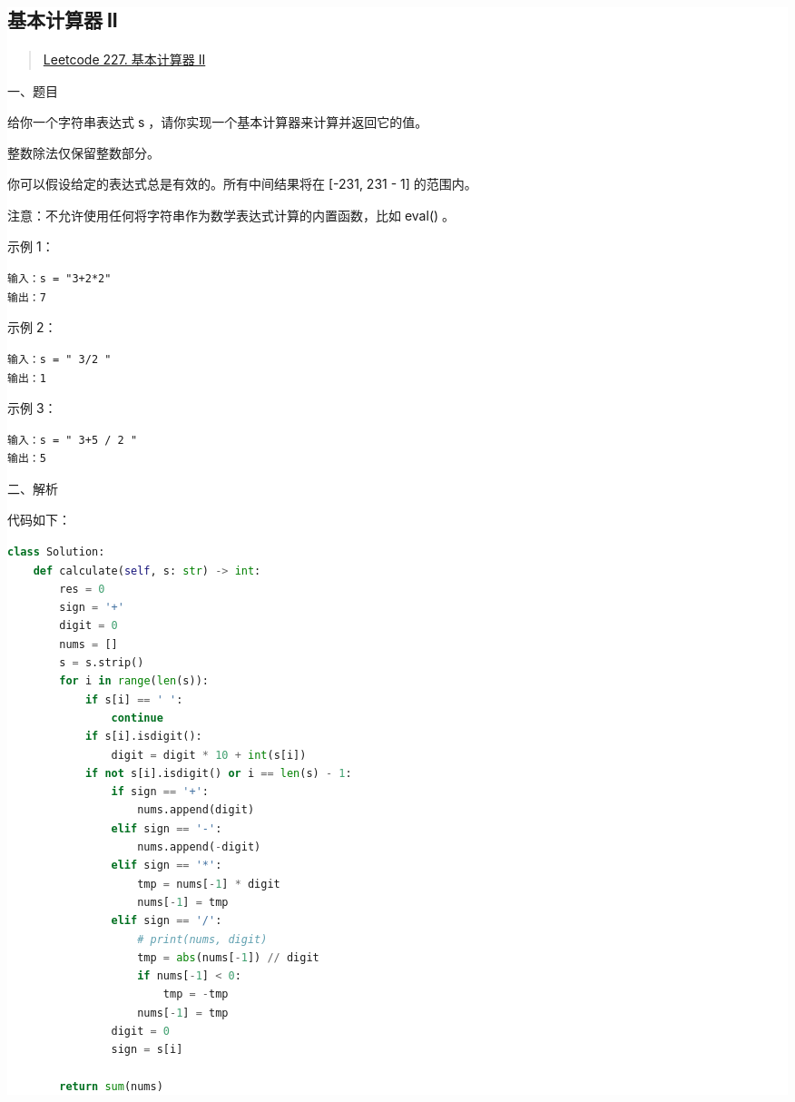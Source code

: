 ## 基本计算器 II

> [Leetcode 227. 基本计算器 II](https://leetcode-cn.com/problems/basic-calculator-ii/ "Leetcode 227. 基本计算器 II")

一、题目

给你一个字符串表达式 s ，请你实现一个基本计算器来计算并返回它的值。

整数除法仅保留整数部分。

你可以假设给定的表达式总是有效的。所有中间结果将在 \[-231, 231 - 1] 的范围内。

注意：不允许使用任何将字符串作为数学表达式计算的内置函数，比如 eval() 。

示例 1：

```text
输入：s = "3+2*2"
输出：7
```

示例 2：

```text
输入：s = " 3/2 "
输出：1
```

示例 3：

```text
输入：s = " 3+5 / 2 "
输出：5
```

二、解析

代码如下：

```python
class Solution:
    def calculate(self, s: str) -> int:
        res = 0
        sign = '+'
        digit = 0
        nums = []
        s = s.strip()
        for i in range(len(s)):
            if s[i] == ' ': 
                continue
            if s[i].isdigit(): 
                digit = digit * 10 + int(s[i])
            if not s[i].isdigit() or i == len(s) - 1:
                if sign == '+':
                    nums.append(digit)
                elif sign == '-':
                    nums.append(-digit)
                elif sign == '*':
                    tmp = nums[-1] * digit
                    nums[-1] = tmp
                elif sign == '/':
                    # print(nums, digit)
                    tmp = abs(nums[-1]) // digit
                    if nums[-1] < 0:
                        tmp = -tmp
                    nums[-1] = tmp
                digit = 0
                sign = s[i]
                
        return sum(nums)
```